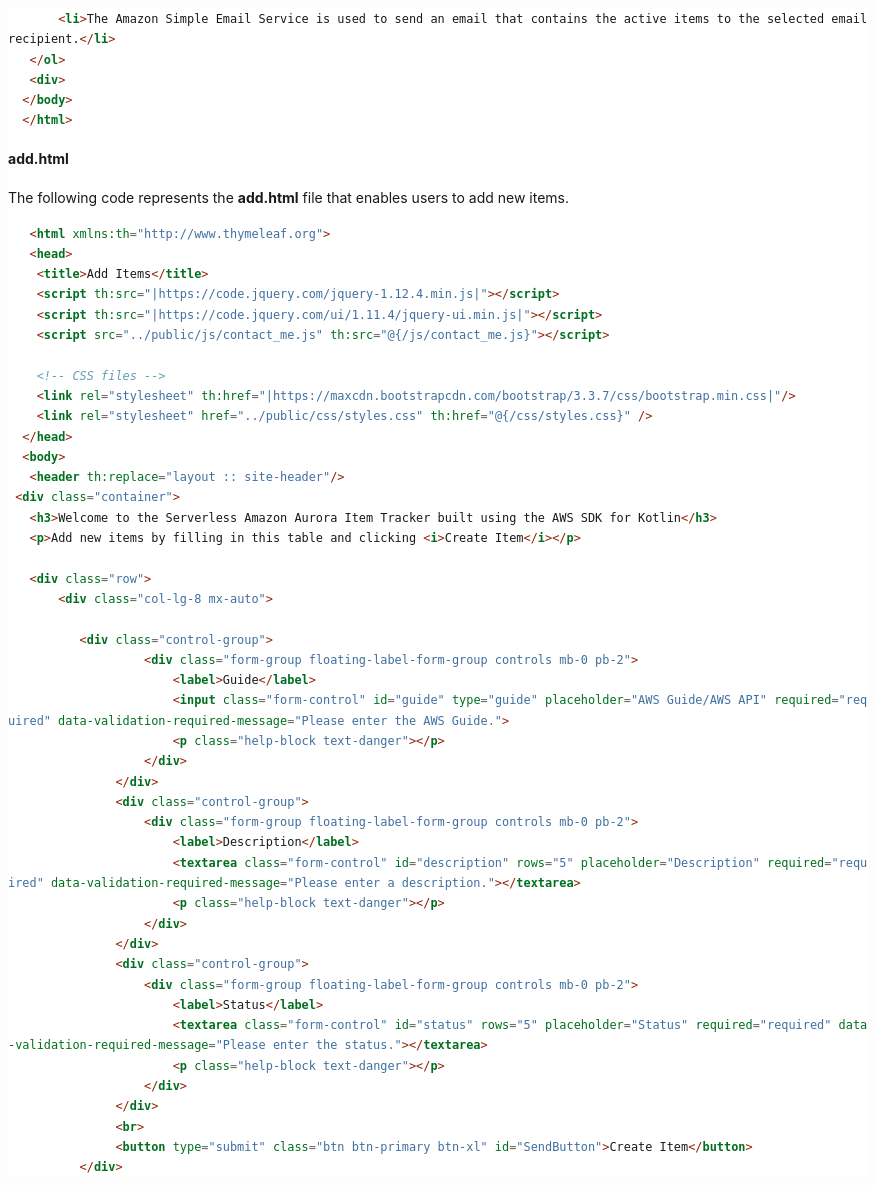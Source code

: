  ```html
        <li>The Amazon Simple Email Service is used to send an email that contains the active items to the selected email recipient.</li>
    </ol>
    <div>
   </body>
   </html>
 ```
	    
#### add.html

The following code represents the **add.html** file that enables users to add new items.

 ```html
    <html xmlns:th="http://www.thymeleaf.org">
    <head>
     <title>Add Items</title>
     <script th:src="|https://code.jquery.com/jquery-1.12.4.min.js|"></script>
     <script th:src="|https://code.jquery.com/ui/1.11.4/jquery-ui.min.js|"></script>
     <script src="../public/js/contact_me.js" th:src="@{/js/contact_me.js}"></script>

     <!-- CSS files -->
     <link rel="stylesheet" th:href="|https://maxcdn.bootstrapcdn.com/bootstrap/3.3.7/css/bootstrap.min.css|"/>
     <link rel="stylesheet" href="../public/css/styles.css" th:href="@{/css/styles.css}" />
   </head>
   <body>
    <header th:replace="layout :: site-header"/>
  <div class="container">
    <h3>Welcome to the Serverless Amazon Aurora Item Tracker built using the AWS SDK for Kotlin</h3>
    <p>Add new items by filling in this table and clicking <i>Create Item</i></p>

    <div class="row">
        <div class="col-lg-8 mx-auto">

           <div class="control-group">
                    <div class="form-group floating-label-form-group controls mb-0 pb-2">
                        <label>Guide</label>
                        <input class="form-control" id="guide" type="guide" placeholder="AWS Guide/AWS API" required="required" data-validation-required-message="Please enter the AWS Guide.">
                        <p class="help-block text-danger"></p>
                    </div>
                </div>
                <div class="control-group">
                    <div class="form-group floating-label-form-group controls mb-0 pb-2">
                        <label>Description</label>
                        <textarea class="form-control" id="description" rows="5" placeholder="Description" required="required" data-validation-required-message="Please enter a description."></textarea>
                        <p class="help-block text-danger"></p>
                    </div>
                </div>
                <div class="control-group">
                    <div class="form-group floating-label-form-group controls mb-0 pb-2">
                        <label>Status</label>
                        <textarea class="form-control" id="status" rows="5" placeholder="Status" required="required" data-validation-required-message="Please enter the status."></textarea>
                        <p class="help-block text-danger"></p>
                    </div>
                </div>
                <br>
                <button type="submit" class="btn btn-primary btn-xl" id="SendButton">Create Item</button>
           </div>
 ```